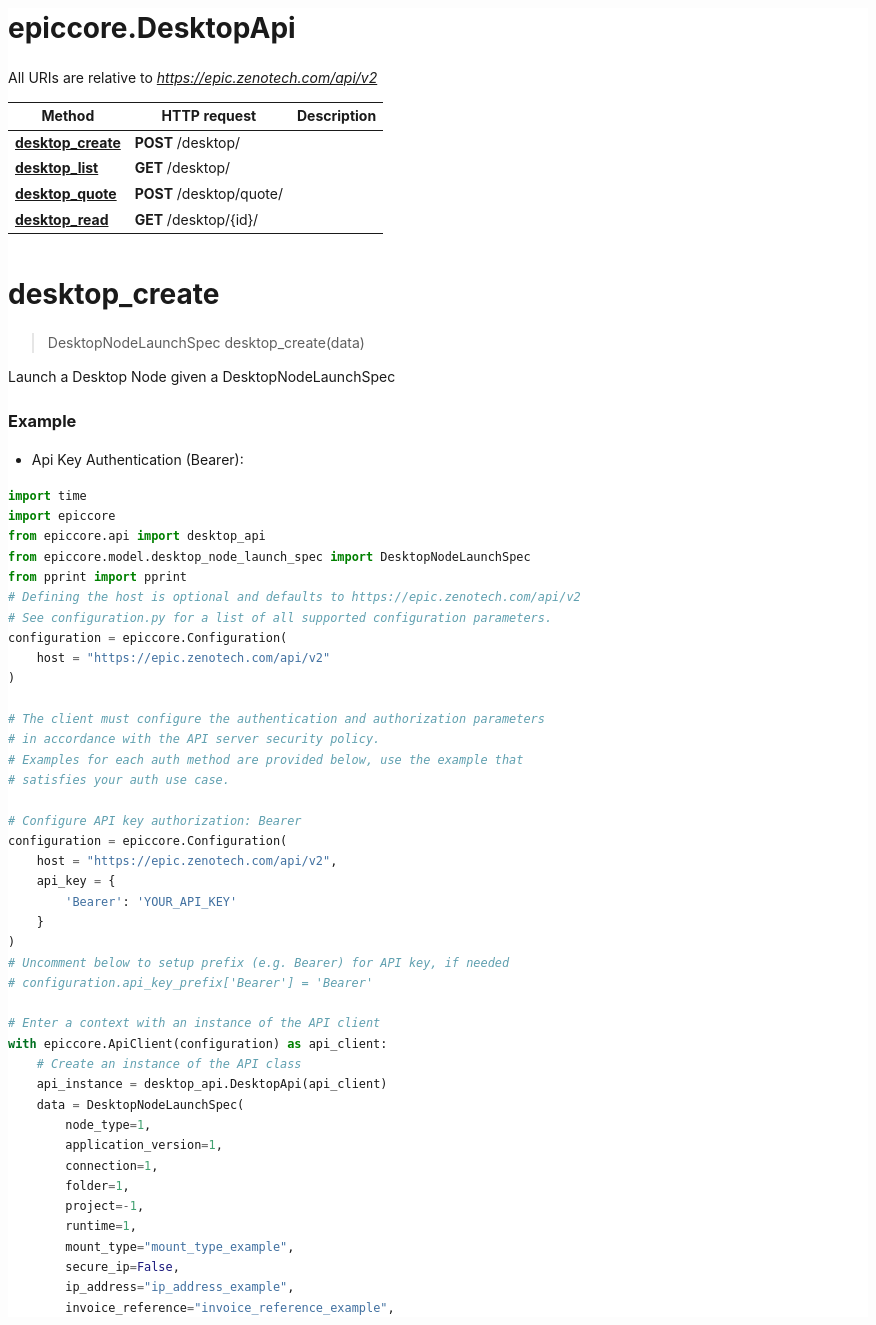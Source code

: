 # epiccore.DesktopApi

All URIs are relative to *https://epic.zenotech.com/api/v2*

Method | HTTP request | Description
------------- | ------------- | -------------
[**desktop_create**](DesktopApi.md#desktop_create) | **POST** /desktop/ | 
[**desktop_list**](DesktopApi.md#desktop_list) | **GET** /desktop/ | 
[**desktop_quote**](DesktopApi.md#desktop_quote) | **POST** /desktop/quote/ | 
[**desktop_read**](DesktopApi.md#desktop_read) | **GET** /desktop/{id}/ | 


# **desktop_create**
> DesktopNodeLaunchSpec desktop_create(data)



Launch a Desktop Node given a DesktopNodeLaunchSpec

### Example

* Api Key Authentication (Bearer):
```python
import time
import epiccore
from epiccore.api import desktop_api
from epiccore.model.desktop_node_launch_spec import DesktopNodeLaunchSpec
from pprint import pprint
# Defining the host is optional and defaults to https://epic.zenotech.com/api/v2
# See configuration.py for a list of all supported configuration parameters.
configuration = epiccore.Configuration(
    host = "https://epic.zenotech.com/api/v2"
)

# The client must configure the authentication and authorization parameters
# in accordance with the API server security policy.
# Examples for each auth method are provided below, use the example that
# satisfies your auth use case.

# Configure API key authorization: Bearer
configuration = epiccore.Configuration(
    host = "https://epic.zenotech.com/api/v2",
    api_key = {
        'Bearer': 'YOUR_API_KEY'
    }
)
# Uncomment below to setup prefix (e.g. Bearer) for API key, if needed
# configuration.api_key_prefix['Bearer'] = 'Bearer'

# Enter a context with an instance of the API client
with epiccore.ApiClient(configuration) as api_client:
    # Create an instance of the API class
    api_instance = desktop_api.DesktopApi(api_client)
    data = DesktopNodeLaunchSpec(
        node_type=1,
        application_version=1,
        connection=1,
        folder=1,
        project=-1,
        runtime=1,
        mount_type="mount_type_example",
        secure_ip=False,
        ip_address="ip_address_example",
        invoice_reference="invoice_reference_example",
```